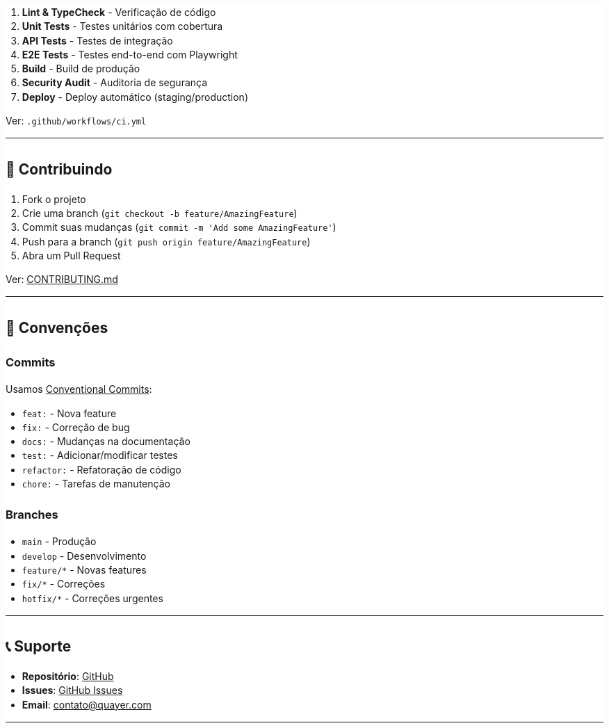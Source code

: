 1. **Lint & TypeCheck** - Verificação de código
2. **Unit Tests** - Testes unitários com cobertura
3. **API Tests** - Testes de integração
4. **E2E Tests** - Testes end-to-end com Playwright
5. **Build** - Build de produção
6. **Security Audit** - Auditoria de segurança
7. **Deploy** - Deploy automático (staging/production)

Ver: `.github/workflows/ci.yml`

---

## 🤝 Contribuindo

1. Fork o projeto
2. Crie uma branch (`git checkout -b feature/AmazingFeature`)
3. Commit suas mudanças (`git commit -m 'Add some AmazingFeature'`)
4. Push para a branch (`git push origin feature/AmazingFeature`)
5. Abra um Pull Request

Ver: [CONTRIBUTING.md](../CONTRIBUTING.md)

---

## 📝 Convenções

### Commits
Usamos [Conventional Commits](https://www.conventionalcommits.org/):

- `feat:` - Nova feature
- `fix:` - Correção de bug
- `docs:` - Mudanças na documentação
- `test:` - Adicionar/modificar testes
- `refactor:` - Refatoração de código
- `chore:` - Tarefas de manutenção

### Branches
- `main` - Produção
- `develop` - Desenvolvimento
- `feature/*` - Novas features
- `fix/*` - Correções
- `hotfix/*` - Correções urgentes

---

## 📞 Suporte

- **Repositório**: [GitHub](https://github.com/your-org/app-quayer)
- **Issues**: [GitHub Issues](https://github.com/your-org/app-quayer/issues)
- **Email**: contato@quayer.com

---
